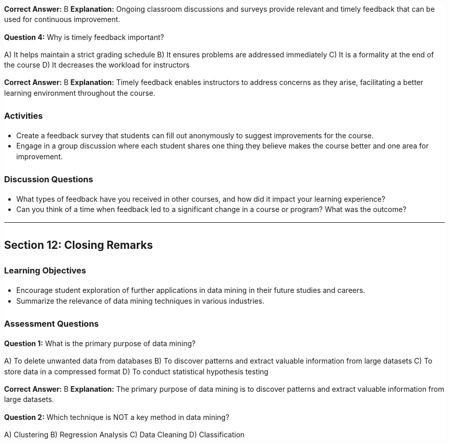 **Correct Answer:** B
**Explanation:** Ongoing classroom discussions and surveys provide relevant and timely feedback that can be used for continuous improvement.

**Question 4:** Why is timely feedback important?

  A) It helps maintain a strict grading schedule
  B) It ensures problems are addressed immediately
  C) It is a formality at the end of the course
  D) It decreases the workload for instructors

**Correct Answer:** B
**Explanation:** Timely feedback enables instructors to address concerns as they arise, facilitating a better learning environment throughout the course.

### Activities
- Create a feedback survey that students can fill out anonymously to suggest improvements for the course.
- Engage in a group discussion where each student shares one thing they believe makes the course better and one area for improvement.

### Discussion Questions
- What types of feedback have you received in other courses, and how did it impact your learning experience?
- Can you think of a time when feedback led to a significant change in a course or program? What was the outcome?

---

## Section 12: Closing Remarks

### Learning Objectives
- Encourage student exploration of further applications in data mining in their future studies and careers.
- Summarize the relevance of data mining techniques in various industries.

### Assessment Questions

**Question 1:** What is the primary purpose of data mining?

  A) To delete unwanted data from databases
  B) To discover patterns and extract valuable information from large datasets
  C) To store data in a compressed format
  D) To conduct statistical hypothesis testing

**Correct Answer:** B
**Explanation:** The primary purpose of data mining is to discover patterns and extract valuable information from large datasets.

**Question 2:** Which technique is NOT a key method in data mining?

  A) Clustering
  B) Regression Analysis
  C) Data Cleaning
  D) Classification
